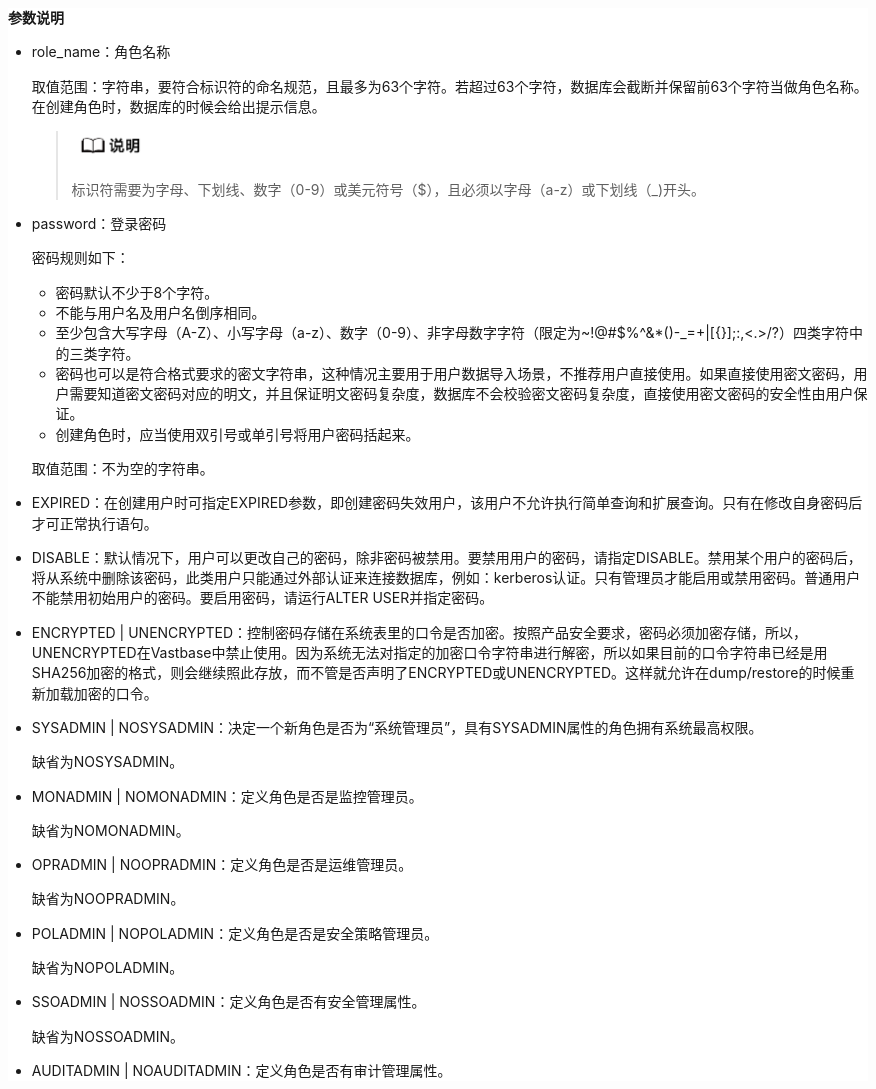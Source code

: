 **参数说明**

- role_name：角色名称

  取值范围：字符串，要符合标识符的命名规范，且最多为63个字符。若超过63个字符，数据库会截断并保留前63个字符当做角色名称。在创建角色时，数据库的时候会给出提示信息。

  >  <div align="left"><img src="image/image1.png" style="zoom:25%")</div>
  >
  > 标识符需要为字母、下划线、数字（0-9）或美元符号（$），且必须以字母（a-z）或下划线（_)开头。

- password：登录密码

  密码规则如下：

  - 密码默认不少于8个字符。
  - 不能与用户名及用户名倒序相同。
  - 至少包含大写字母（A-Z）、小写字母（a-z）、数字（0-9）、非字母数字字符（限定为~!@#$%^&*()-_=+\|[{}];:,<.>/?）四类字符中的三类字符。
  - 密码也可以是符合格式要求的密文字符串，这种情况主要用于用户数据导入场景，不推荐用户直接使用。如果直接使用密文密码，用户需要知道密文密码对应的明文，并且保证明文密码复杂度，数据库不会校验密文密码复杂度，直接使用密文密码的安全性由用户保证。
  - 创建角色时，应当使用双引号或单引号将用户密码括起来。

  取值范围：不为空的字符串。

- EXPIRED：在创建用户时可指定EXPIRED参数，即创建密码失效用户，该用户不允许执行简单查询和扩展查询。只有在修改自身密码后才可正常执行语句。

- DISABLE：默认情况下，用户可以更改自己的密码，除非密码被禁用。要禁用用户的密码，请指定DISABLE。禁用某个用户的密码后，将从系统中删除该密码，此类用户只能通过外部认证来连接数据库，例如：kerberos认证。只有管理员才能启用或禁用密码。普通用户不能禁用初始用户的密码。要启用密码，请运行ALTER USER并指定密码。

- ENCRYPTED | UNENCRYPTED：控制密码存储在系统表里的口令是否加密。按照产品安全要求，密码必须加密存储，所以，UNENCRYPTED在Vastbase中禁止使用。因为系统无法对指定的加密口令字符串进行解密，所以如果目前的口令字符串已经是用SHA256加密的格式，则会继续照此存放，而不管是否声明了ENCRYPTED或UNENCRYPTED。这样就允许在dump/restore的时候重新加载加密的口令。

- SYSADMIN | NOSYSADMIN：决定一个新角色是否为“系统管理员”，具有SYSADMIN属性的角色拥有系统最高权限。

  缺省为NOSYSADMIN。

- MONADMIN | NOMONADMIN：定义角色是否是监控管理员。

  缺省为NOMONADMIN。

- OPRADMIN | NOOPRADMIN：定义角色是否是运维管理员。

  缺省为NOOPRADMIN。

- POLADMIN | NOPOLADMIN：定义角色是否是安全策略管理员。

  缺省为NOPOLADMIN。

- SSOADMIN | NOSSOADMIN：定义角色是否有安全管理属性。

  缺省为NOSSOADMIN。

- AUDITADMIN | NOAUDITADMIN：定义角色是否有审计管理属性。
